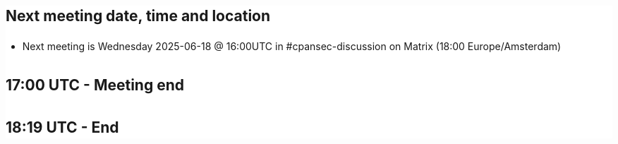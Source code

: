 ## Next meeting date, time and location
- Next meeting is Wednesday 2025-06-18 @ 16:00UTC in #cpansec-discussion on Matrix (18:00 Europe/Amsterdam)


## 17:00 UTC - Meeting end


## 18:19 UTC - End
